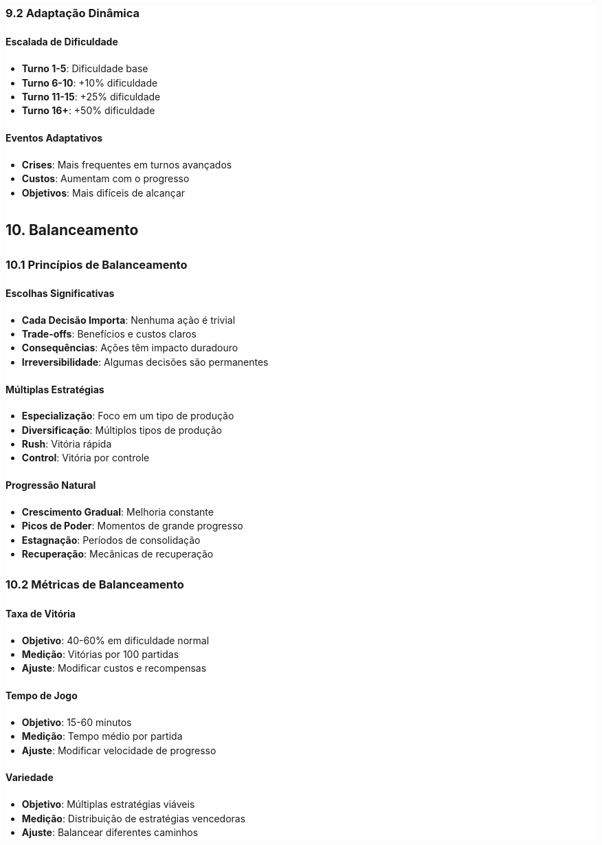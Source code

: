 ### 9.2 Adaptação Dinâmica

#### Escalada de Dificuldade
- **Turno 1-5**: Dificuldade base
- **Turno 6-10**: +10% dificuldade
- **Turno 11-15**: +25% dificuldade
- **Turno 16+**: +50% dificuldade

#### Eventos Adaptativos
- **Crises**: Mais frequentes em turnos avançados
- **Custos**: Aumentam com o progresso
- **Objetivos**: Mais difíceis de alcançar

## 10. Balanceamento

### 10.1 Princípios de Balanceamento

#### Escolhas Significativas
- **Cada Decisão Importa**: Nenhuma ação é trivial
- **Trade-offs**: Benefícios e custos claros
- **Consequências**: Ações têm impacto duradouro
- **Irreversibilidade**: Algumas decisões são permanentes

#### Múltiplas Estratégias
- **Especialização**: Foco em um tipo de produção
- **Diversificação**: Múltiplos tipos de produção
- **Rush**: Vitória rápida
- **Control**: Vitória por controle

#### Progressão Natural
- **Crescimento Gradual**: Melhoria constante
- **Picos de Poder**: Momentos de grande progresso
- **Estagnação**: Períodos de consolidação
- **Recuperação**: Mecânicas de recuperação

### 10.2 Métricas de Balanceamento

#### Taxa de Vitória
- **Objetivo**: 40-60% em dificuldade normal
- **Medição**: Vitórias por 100 partidas
- **Ajuste**: Modificar custos e recompensas

#### Tempo de Jogo
- **Objetivo**: 15-60 minutos
- **Medição**: Tempo médio por partida
- **Ajuste**: Modificar velocidade de progresso

#### Variedade
- **Objetivo**: Múltiplas estratégias viáveis
- **Medição**: Distribuição de estratégias vencedoras
- **Ajuste**: Balancear diferentes caminhos
